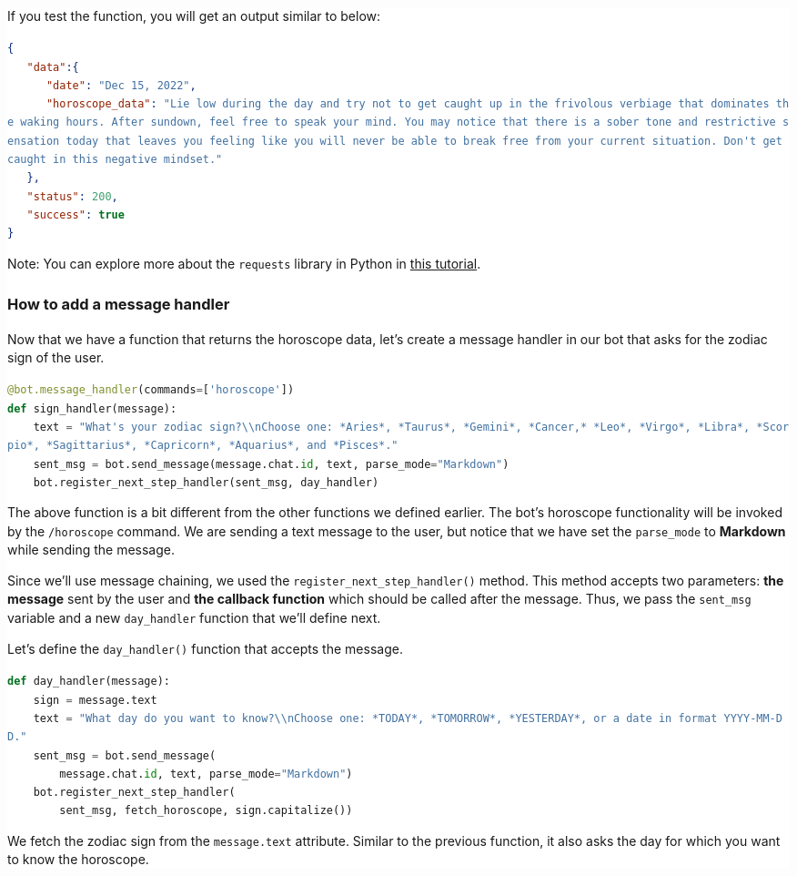 If you test the function, you will get an output similar to below:

```json
{
   "data":{
      "date": "Dec 15, 2022",
      "horoscope_data": "Lie low during the day and try not to get caught up in the frivolous verbiage that dominates the waking hours. After sundown, feel free to speak your mind. You may notice that there is a sober tone and restrictive sensation today that leaves you feeling like you will never be able to break free from your current situation. Don't get caught in this negative mindset."
   },
   "status": 200,
   "success": true
}
```

Note: You can explore more about the `requests` library in Python in [this tutorial](https://ashutoshkrris.hashnode.dev/how-to-interact-with-web-services-using-python).

### How to add a message handler

Now that we have a function that returns the horoscope data, let’s create a message handler in our bot that asks for the zodiac sign of the user.

```python
@bot.message_handler(commands=['horoscope'])
def sign_handler(message):
    text = "What's your zodiac sign?\\nChoose one: *Aries*, *Taurus*, *Gemini*, *Cancer,* *Leo*, *Virgo*, *Libra*, *Scorpio*, *Sagittarius*, *Capricorn*, *Aquarius*, and *Pisces*."
    sent_msg = bot.send_message(message.chat.id, text, parse_mode="Markdown")
    bot.register_next_step_handler(sent_msg, day_handler)
```

The above function is a bit different from the other functions we defined earlier. The bot’s horoscope functionality will be invoked by the `/horoscope` command. We are sending a text message to the user, but notice that we have set the `parse_mode` to **Markdown** while sending the message.

Since we’ll use message chaining, we used the `register_next_step_handler()` method. This method accepts two parameters: **the message** sent by the user and **the callback function** which should be called after the message. Thus, we pass the `sent_msg` variable and a new `day_handler` function that we’ll define next.

Let’s define the `day_handler()` function that accepts the message.

```python
def day_handler(message):
    sign = message.text
    text = "What day do you want to know?\\nChoose one: *TODAY*, *TOMORROW*, *YESTERDAY*, or a date in format YYYY-MM-DD."
    sent_msg = bot.send_message(
        message.chat.id, text, parse_mode="Markdown")
    bot.register_next_step_handler(
        sent_msg, fetch_horoscope, sign.capitalize())
```

We fetch the zodiac sign from the `message.text` attribute. Similar to the previous function, it also asks the day for which you want to know the horoscope.

